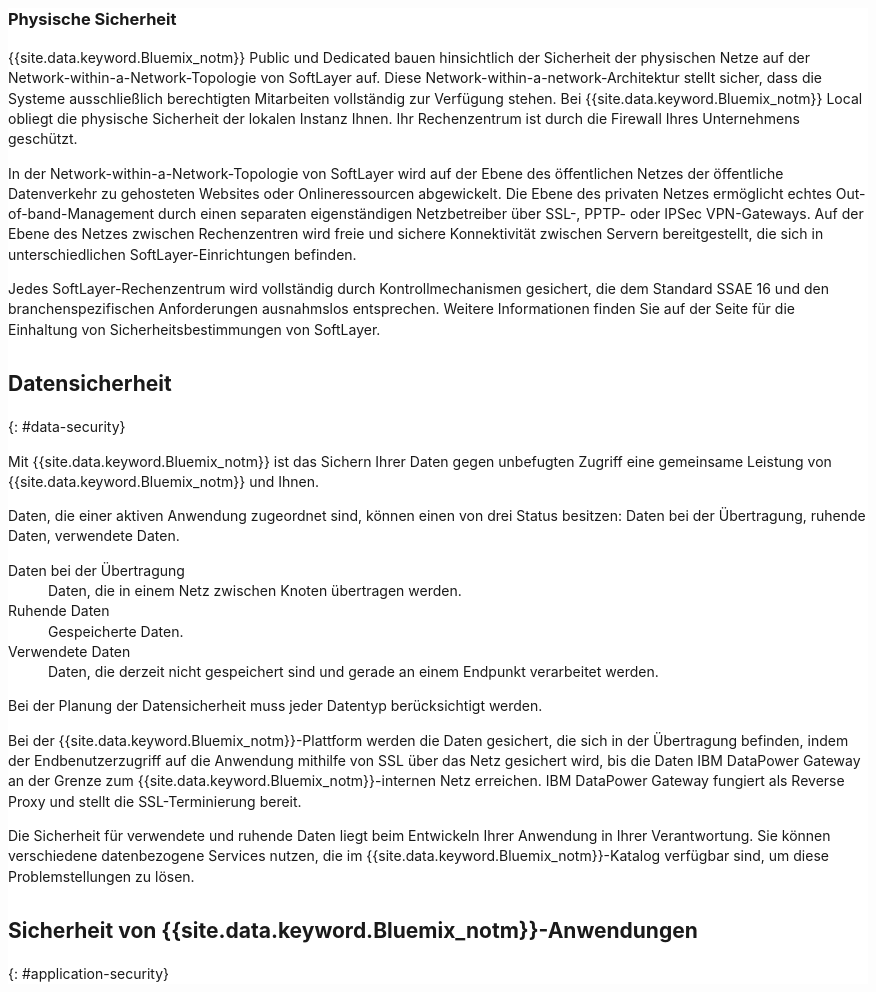 ### Physische Sicherheit

{{site.data.keyword.Bluemix_notm}} Public und Dedicated bauen hinsichtlich der Sicherheit der physischen Netze auf der Network-within-a-Network-Topologie von SoftLayer auf. Diese Network-within-a-network-Architektur stellt sicher, dass die Systeme ausschließlich berechtigten Mitarbeiten vollständig zur Verfügung stehen. Bei {{site.data.keyword.Bluemix_notm}} Local obliegt die physische Sicherheit der lokalen Instanz Ihnen. Ihr Rechenzentrum ist durch die Firewall Ihres Unternehmens geschützt.

In der Network-within-a-Network-Topologie von SoftLayer wird auf der Ebene des öffentlichen Netzes der öffentliche Datenverkehr zu gehosteten Websites oder Onlineressourcen abgewickelt. Die Ebene des privaten Netzes ermöglicht echtes Out-of-band-Management durch einen separaten eigenständigen Netzbetreiber über SSL-, PPTP- oder IPSec VPN-Gateways. Auf der Ebene des Netzes zwischen Rechenzentren wird freie und sichere Konnektivität zwischen Servern bereitgestellt, die sich in unterschiedlichen SoftLayer-Einrichtungen befinden.

Jedes SoftLayer-Rechenzentrum wird vollständig durch Kontrollmechanismen gesichert, die dem Standard SSAE 16 und den branchenspezifischen Anforderungen ausnahmslos entsprechen. Weitere Informationen finden Sie auf der Seite für die Einhaltung von Sicherheitsbestimmungen von SoftLayer.

## Datensicherheit
{: #data-security}

Mit {{site.data.keyword.Bluemix_notm}} ist das Sichern Ihrer Daten gegen unbefugten Zugriff eine gemeinsame Leistung von {{site.data.keyword.Bluemix_notm}} und Ihnen.

Daten, die einer aktiven Anwendung zugeordnet sind, können einen von drei Status besitzen: Daten bei der Übertragung, ruhende Daten, verwendete Daten.

<dl>
<dt>Daten bei der Übertragung</dt>
<dd>Daten, die in einem Netz zwischen Knoten übertragen werden.</dd>

<dt>Ruhende Daten</dt>
<dd>Gespeicherte Daten.</dd>

<dt>Verwendete Daten</dt>
<dd>Daten, die derzeit nicht gespeichert sind und gerade an einem Endpunkt verarbeitet werden.</dd>
</dl>

Bei der Planung der Datensicherheit muss jeder Datentyp berücksichtigt werden.

Bei der {{site.data.keyword.Bluemix_notm}}-Plattform werden die Daten gesichert, die sich in der Übertragung befinden, indem der Endbenutzerzugriff auf die Anwendung mithilfe von SSL über das Netz gesichert wird, bis die Daten IBM DataPower Gateway an der Grenze zum {{site.data.keyword.Bluemix_notm}}-internen Netz erreichen. IBM DataPower Gateway fungiert als Reverse Proxy und stellt die SSL-Terminierung bereit.

Die Sicherheit für verwendete und ruhende Daten liegt beim Entwickeln Ihrer Anwendung in Ihrer Verantwortung. Sie können verschiedene datenbezogene Services nutzen, die im {{site.data.keyword.Bluemix_notm}}-Katalog verfügbar sind, um diese Problemstellungen zu lösen.

## Sicherheit von {{site.data.keyword.Bluemix_notm}}-Anwendungen
{: #application-security}

